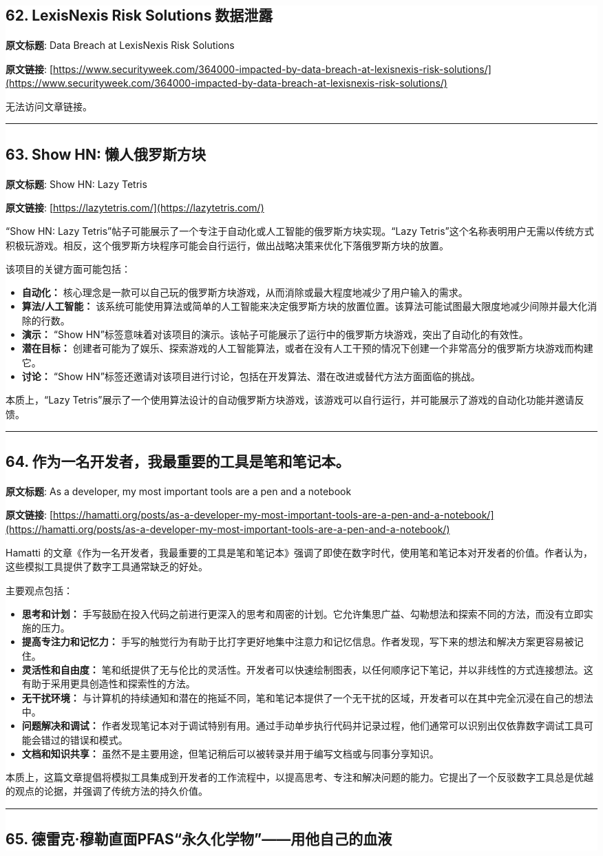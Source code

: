 
## 62. LexisNexis Risk Solutions 数据泄露

**原文标题**: Data Breach at LexisNexis Risk Solutions

**原文链接**: [https://www.securityweek.com/364000-impacted-by-data-breach-at-lexisnexis-risk-solutions/](https://www.securityweek.com/364000-impacted-by-data-breach-at-lexisnexis-risk-solutions/)

无法访问文章链接。

---

## 63. Show HN: 懒人俄罗斯方块

**原文标题**: Show HN: Lazy Tetris

**原文链接**: [https://lazytetris.com/](https://lazytetris.com/)

“Show HN: Lazy Tetris”帖子可能展示了一个专注于自动化或人工智能的俄罗斯方块实现。“Lazy Tetris”这个名称表明用户无需以传统方式积极玩游戏。相反，这个俄罗斯方块程序可能会自行运行，做出战略决策来优化下落俄罗斯方块的放置。

该项目的关键方面可能包括：

*   **自动化：** 核心理念是一款可以自己玩的俄罗斯方块游戏，从而消除或最大程度地减少了用户输入的需求。
*   **算法/人工智能：** 该系统可能使用算法或简单的人工智能来决定俄罗斯方块的放置位置。该算法可能试图最大限度地减少间隙并最大化消除的行数。
*   **演示：** “Show HN”标签意味着对该项目的演示。该帖子可能展示了运行中的俄罗斯方块游戏，突出了自动化的有效性。
*   **潜在目标：** 创建者可能为了娱乐、探索游戏的人工智能算法，或者在没有人工干预的情况下创建一个非常高分的俄罗斯方块游戏而构建它。
*   **讨论：** “Show HN”标签还邀请对该项目进行讨论，包括在开发算法、潜在改进或替代方法方面面临的挑战。

本质上，“Lazy Tetris”展示了一个使用算法设计的自动俄罗斯方块游戏，该游戏可以自行运行，并可能展示了游戏的自动化功能并邀请反馈。

---

## 64. 作为一名开发者，我最重要的工具是笔和笔记本。

**原文标题**: As a developer, my most important tools are a pen and a notebook

**原文链接**: [https://hamatti.org/posts/as-a-developer-my-most-important-tools-are-a-pen-and-a-notebook/](https://hamatti.org/posts/as-a-developer-my-most-important-tools-are-a-pen-and-a-notebook/)

Hamatti 的文章《作为一名开发者，我最重要的工具是笔和笔记本》强调了即使在数字时代，使用笔和笔记本对开发者的价值。作者认为，这些模拟工具提供了数字工具通常缺乏的好处。

主要观点包括：

*   **思考和计划：** 手写鼓励在投入代码之前进行更深入的思考和周密的计划。它允许集思广益、勾勒想法和探索不同的方法，而没有立即实施的压力。
*   **提高专注力和记忆力：** 手写的触觉行为有助于比打字更好地集中注意力和记忆信息。作者发现，写下来的想法和解决方案更容易被记住。
*   **灵活性和自由度：** 笔和纸提供了无与伦比的灵活性。开发者可以快速绘制图表，以任何顺序记下笔记，并以非线性的方式连接想法。这有助于采用更具创造性和探索性的方法。
*   **无干扰环境：** 与计算机的持续通知和潜在的拖延不同，笔和笔记本提供了一个无干扰的区域，开发者可以在其中完全沉浸在自己的想法中。
*   **问题解决和调试：** 作者发现笔记本对于调试特别有用。通过手动单步执行代码并记录过程，他们通常可以识别出仅依靠数字调试工具可能会错过的错误和模式。
*   **文档和知识共享：** 虽然不是主要用途，但笔记稍后可以被转录并用于编写文档或与同事分享知识。

本质上，这篇文章提倡将模拟工具集成到开发者的工作流程中，以提高思考、专注和解决问题的能力。它提出了一个反驳数字工具总是优越的观点的论据，并强调了传统方法的持久价值。

---

## 65. 德雷克·穆勒直面PFAS“永久化学物”——用他自己的血液
